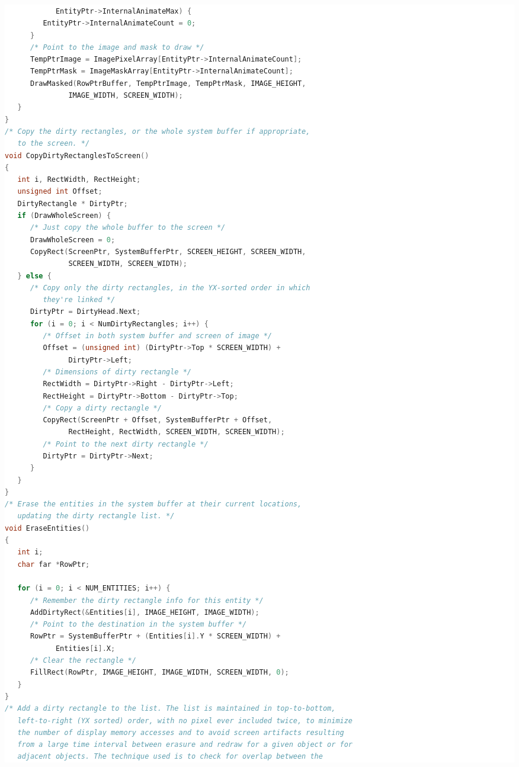 ```c
            EntityPtr->InternalAnimateMax) {
         EntityPtr->InternalAnimateCount = 0;
      }
      /* Point to the image and mask to draw */
      TempPtrImage = ImagePixelArray[EntityPtr->InternalAnimateCount];
      TempPtrMask = ImageMaskArray[EntityPtr->InternalAnimateCount];
      DrawMasked(RowPtrBuffer, TempPtrImage, TempPtrMask, IMAGE_HEIGHT,
               IMAGE_WIDTH, SCREEN_WIDTH);
   }
}
/* Copy the dirty rectangles, or the whole system buffer if appropriate,
   to the screen. */
void CopyDirtyRectanglesToScreen()
{
   int i, RectWidth, RectHeight;
   unsigned int Offset;
   DirtyRectangle * DirtyPtr;
   if (DrawWholeScreen) {
      /* Just copy the whole buffer to the screen */
      DrawWholeScreen = 0;
      CopyRect(ScreenPtr, SystemBufferPtr, SCREEN_HEIGHT, SCREEN_WIDTH,
               SCREEN_WIDTH, SCREEN_WIDTH);
   } else {
      /* Copy only the dirty rectangles, in the YX-sorted order in which
         they're linked */
      DirtyPtr = DirtyHead.Next;
      for (i = 0; i < NumDirtyRectangles; i++) {
         /* Offset in both system buffer and screen of image */
         Offset = (unsigned int) (DirtyPtr->Top * SCREEN_WIDTH) +
               DirtyPtr->Left;
         /* Dimensions of dirty rectangle */
         RectWidth = DirtyPtr->Right - DirtyPtr->Left;
         RectHeight = DirtyPtr->Bottom - DirtyPtr->Top;
         /* Copy a dirty rectangle */
         CopyRect(ScreenPtr + Offset, SystemBufferPtr + Offset,
               RectHeight, RectWidth, SCREEN_WIDTH, SCREEN_WIDTH);
         /* Point to the next dirty rectangle */
         DirtyPtr = DirtyPtr->Next;
      }
   }
}
/* Erase the entities in the system buffer at their current locations,
   updating the dirty rectangle list. */
void EraseEntities()
{
   int i;
   char far *RowPtr;

   for (i = 0; i < NUM_ENTITIES; i++) {
      /* Remember the dirty rectangle info for this entity */
      AddDirtyRect(&Entities[i], IMAGE_HEIGHT, IMAGE_WIDTH);
      /* Point to the destination in the system buffer */
      RowPtr = SystemBufferPtr + (Entities[i].Y * SCREEN_WIDTH) +
            Entities[i].X;
      /* Clear the rectangle */
      FillRect(RowPtr, IMAGE_HEIGHT, IMAGE_WIDTH, SCREEN_WIDTH, 0);
   }
}
/* Add a dirty rectangle to the list. The list is maintained in top-to-bottom,
   left-to-right (YX sorted) order, with no pixel ever included twice, to minimize
   the number of display memory accesses and to avoid screen artifacts resulting
   from a large time interval between erasure and redraw for a given object or for
   adjacent objects. The technique used is to check for overlap between the
```